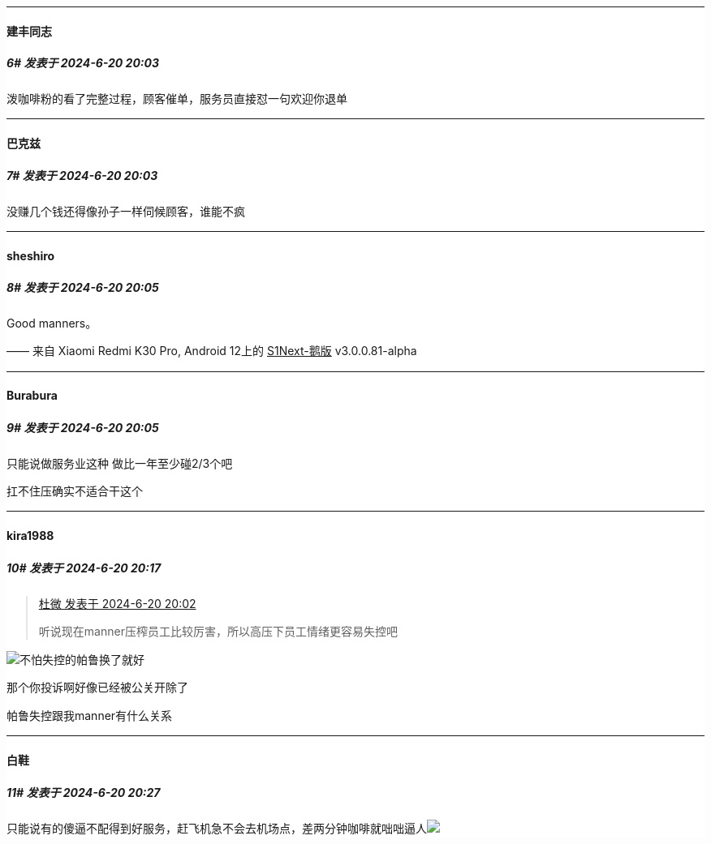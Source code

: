 *****

####  建丰同志  
##### 6#       发表于 2024-6-20 20:03

泼咖啡粉的看了完整过程，顾客催单，服务员直接怼一句欢迎你退单

*****

####  巴克兹  
##### 7#       发表于 2024-6-20 20:03

没赚几个钱还得像孙子一样伺候顾客，谁能不疯

*****

####  sheshiro  
##### 8#       发表于 2024-6-20 20:05

Good manners。

—— 来自 Xiaomi Redmi K30 Pro, Android 12上的 [S1Next-鹅版](https://github.com/ykrank/S1-Next/releases) v3.0.0.81-alpha

*****

####  Burabura  
##### 9#       发表于 2024-6-20 20:05

只能说做服务业这种 做比一年至少碰2/3个吧

扛不住压确实不适合干这个

*****

####  kira1988  
##### 10#       发表于 2024-6-20 20:17

<blockquote><a href="httphttps://bbs.saraba1st.com/2b/forum.php?mod=redirect&amp;goto=findpost&amp;pid=65314999&amp;ptid=2188353" target="_blank">杜微 发表于 2024-6-20 20:02</a>

听说现在manner压榨员工比较厉害，所以高压下员工情绪更容易失控吧</blockquote>
<img src="https://static.saraba1st.com/image/smiley/face2017/037.png" referrerpolicy="no-referrer">不怕失控的帕鲁换了就好

那个你投诉啊好像已经被公关开除了

帕鲁失控跟我manner有什么关系

*****

####  白鞋  
##### 11#       发表于 2024-6-20 20:27

只能说有的傻逼不配得到好服务，赶飞机急不会去机场点，差两分钟咖啡就咄咄逼人<img src="https://static.saraba1st.com/image/smiley/face2017/002.png" referrerpolicy="no-referrer">
